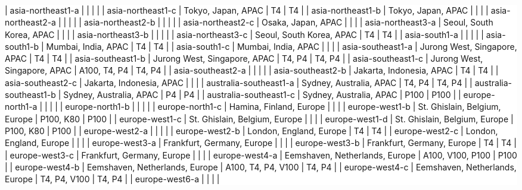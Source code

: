 | asia-northeast1-a         |                                              |                           |                         |
| asia-northeast1-c         |	Tokyo, Japan, APAC	                        | T4                        |	T4                      |
| asia-northeast1-b         |	Tokyo, Japan, APAC			                  |                           |                         |
| asia-northeast2-a         |                                              |                           |                         |
| asia-northeast2-b         |                                              |                           |                         |
| asia-northeast2-c         |	Osaka, Japan, APAC	                        |                           |                         |
| asia-northeast3-a         |	Seoul, South Korea, APAC	                  |                           |                         |
| asia-northeast3-b         |                                              |                           |                         |
| asia-northeast3-c         |	Seoul, South Korea, APAC	                  | T4                        |	T4                      |
| asia-south1-a             |                                              |                           |                         |
| asia-south1-b             |	Mumbai, India, APAC	                        | T4                        |	T4                      |
| asia-south1-c             |	Mumbai, India, APAC	                        |                           |                         |
| asia-southeast1-a         |	Jurong West, Singapore, APAC	               | T4                        |	T4                      |
| asia-southeast1-b         |	Jurong West, Singapore, APAC	               | T4, P4                    |	T4, P4                  |
| asia-southeast1-c         |	Jurong West, Singapore, APAC	               | A100, T4, P4              |	T4, P4                  |
| asia-southeast2-a         |                                              |                           |                         |
| asia-southeast2-b         |	Jakarta, Indonesia, APAC	                  | T4                        |	T4                      |
| asia-southeast2-c         |	Jakarta, Indonesia, APAC	                  |                           |                         |
| australia-southeast1-a    |	Sydney, Australia, APAC	                     | T4, P4                    |	T4, P4                  |
| australia-southeast1-b    |	Sydney, Australia, APAC	                     | P4                        |	P4                      |
| australia-southeast1-c    |	Sydney, Australia, APAC	                     | P100                      |	P100                    |
| europe-north1-a           |                                              |                           |                         |
| europe-north1-b           |                                              |                           |                         |
| europe-north1-c           |	Hamina, Finland, Europe	                     |                           |                         |
| europe-west1-b            |	St. Ghislain, Belgium, Europe	               | P100, K80                 |	P100                    |
| europe-west1-c            |	St. Ghislain, Belgium, Europe	               |                           |                         |
| europe-west1-d            |	St. Ghislain, Belgium, Europe	               | P100, K80                 |	P100                    |
| europe-west2-a            |                                              |                           |                         |
| europe-west2-b            |	London, England, Europe	                     | T4                        |	T4                      |
| europe-west2-c            |	London, England, Europe	                     |                           |                         |
| europe-west3-a            |	Frankfurt, Germany, Europe	                  |                           |                         |
| europe-west3-b            |	Frankfurt, Germany, Europe	                  | T4                        |	T4                      |
| europe-west3-c            |	Frankfurt, Germany, Europe	                  |                           |                         |
| europe-west4-a            |	Eemshaven, Netherlands, Europe	            | A100, V100, P100          |	P100                    |
| europe-west4-b            |	Eemshaven, Netherlands, Europe	            | A100, T4, P4, V100        |	T4, P4                  |
| europe-west4-c            |	Eemshaven, Netherlands, Europe	            | T4, P4, V100	             | T4, P4                  |
| europe-west6-a            |                                              |                           |                         |
